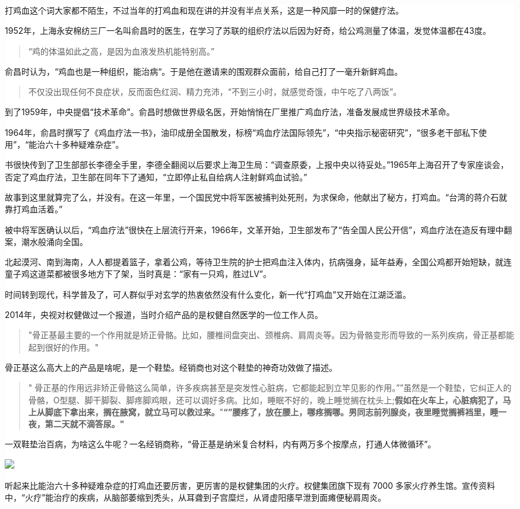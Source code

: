 

打鸡血这个词大家都不陌生，不过当年的打鸡血和现在讲的并没有半点关系，这是一种风靡一时的保健疗法。



1952年，上海永安棉纺三厂一名叫俞昌时的医生，在学习了苏联的组织疗法以后因为好奇，给公鸡测量了体温，发觉体温都在43度。



> “鸡的体温如此之高，是因为血液发热机能特别高。”

俞昌时认为，“鸡血也是一种组织，能治病“。于是他在邀请来的围观群众面前，给自己打了一毫升新鲜鸡血。



> 不仅没出现任何不良症状，反而面色红润、精力充沛，“不到三小时，就感觉奇饿，中午吃了八两饭”。



到了1959年，中央提倡“技术革命”。俞昌时想做世界级名医，开始悄悄在厂里推广鸡血疗法，准备发展成世界级技术革命。



1964年，俞昌时撰写了《鸡血疗法一书》，油印成册全国散发，标榜“鸡血疗法国际领先”，“中央指示秘密研究”，“很多老干部私下使用”，“能治六十多种疑难杂症”。



书很快传到了卫生部部长李德全手里，李德全翻阅以后要求上海卫生局：“调查原委，上报中央以待妥处。”1965年上海召开了专家座谈会，否定了鸡血疗法，卫生部在同年下了通知，“立即停止私自给病人注射鲜鸡血试验。”



故事到这里就算完了么，并没有。在这一年里，一个国民党中将军医被捕判处死刑，为求保命，他献出了秘方，打鸡血。“台湾的蒋介石就靠打鸡血活着。”



被中将军医确认以后，“鸡血疗法”很快在上层流行开来，1966年，文革开始，卫生部发布了“告全国人民公开信”，鸡血疗法在造反有理中翻案，潮水般涌向全国。



北起漠河、南到海南，人人都提着篮子，拿着公鸡，等待卫生院的护士把鸡血注入体内，抗病强身，延年益寿，全国公鸡都开始短缺，就连童子鸡这道菜都被很多地方下了架，当时真是：“家有一只鸡，胜过LV”。



时间转到现代，科学普及了，可人群似乎对玄学的热衷依然没有什么变化，新一代“打鸡血”又开始在江湖泛滥。



2014年，央视对权健做过一个报道，当时介绍产品的是权健自然医学的一位工作人员。



> "骨正基最主要的一个作用就是矫正骨骼。比如，腰椎间盘突出、颈椎病、肩周炎等。因为骨骼变形而导致的一系列疾病，骨正基都能起到很好的作用。"



骨正基这么高大上的产品是啥呢，是一个鞋垫。经销商也对这个鞋垫的神奇功效做了描述。



> " 骨正基的作用远非矫正骨骼这么简单，许多疾病甚至是突发性心脏病，它都能起到立竿见影的作用。””虽然是一个鞋垫，它纠正人的骨骼，O型腿、脚干脚裂、脚疼脚鸡眼，还可以调好多病。比如，睡眠不好的，晚上睡觉搁在枕头上;**假如在火车上，心脏病犯了，马上从脚底下拿出来，搁在腋窝，就立马可以救过来。**"**“”腰疼了，放在腰上，哪疼搁哪。男同志前列腺炎，夜里睡觉搁裤裆里，睡一夜，第二天就不滴答尿。"**

一双鞋垫治百病，为啥这么牛呢？一名经销商称，“骨正基是纳米复合材料，内有两万多个按摩点，打通人体微循环”。



<img class="" data-copyright="0" data-ratio="1.359375" data-s="300,640" src="https://mmbiz.qpic.cn/mmbiz_jpg/BSbL23YpK40kcG1Nv1w7df5QwLv6QSTVghH3XX37ia00JXiaWhmVCDIwRlGq17vQynL2Nic2T0PzY7s1s7N3N4CRw/640?wx_fmt=jpeg" data-type="jpeg" data-w="640" style=""/>



听起来比能治六十多种疑难杂症的打鸡血还要厉害，更厉害的是权健集团的火疗。权健集团旗下现有&nbsp;7000&nbsp;多家火疗养生馆。宣传资料中，“火疗”能治疗的疾病，从脑部萎缩到秃头，从耳聋到子宫糜烂，从肾虚阳痿早泄到面瘫便秘肩周炎。
